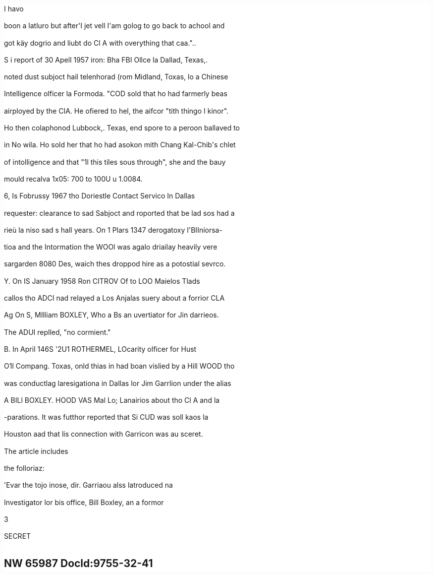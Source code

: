 I havo

boon a latluro but after'I jet vell I'am golog to go back to achool and

got käy dogrio and liubt do Cl A with overything that caa."..

S i report of 30 Apell 1957 iron: Bha FBI Ollce la Dallad, Texas,.

noted dust subjoct hail telenhorad (rom Midland, Toxas, lo a Chinese

Intelligence olficer la Formoda. "COD sold that ho had farmerly beas

airployed by the CIA. He ofiered to hel, the aifcor "tith thingo I kinor".

Ho then colaphonod Lubbock,. Texas, end spore to a peroon ballaved to

in No wila. Ho sold her that ho had asokon mith Chang Kal-Chib's chlet

of intolligence and that "1l this tiles sous through", she and the bauy

mould recalva 1x05: 700 to 100U u 1.0084.

6, Is Fobrussy 1967 tho Doriestle Contact Servico In Dallas

requester: clearance to sad Sabjoct and roported that be lad sos had a

rieù la niso sad s hall years. On 1 Plars 1347 derogatoxy I'BIIníorsa-

tioa and the Intormation the WOOl was agalo driailay heavily vere

sargarden 8080 Des, waich thes droppod hire as a potostial sevrco.

Y. On IS January 1958 Ron CITROV Of to LOO Maielos Tlads

callos tho ADCI nad relayed a Los Anjalas suery about a forrior CLA

Ag On S, MIlliam BOXLEY, Who a Bs an uvertiator for Jin darrieos.

The ADUI replled, "no cormient."

B. In April 146S '2U1 ROTHERMEL, LOcarity olficer for Hust

O1l Compang. Toxas, onld thias in had boan vislied by a Hill WOOD tho

was conductlag laresigationa in Dallas lor Jim Garrlion under the alias

A BILl BOXLEY. HOOD VAS Mal Lo; Lanairios about tho Cl A and la

-parations. It was futthor reported that Si CUD was soll kaos la

Houston aad that lis connection with Garricon was au sceret.

The article includes

the folloriaz:

'Evar the tojo inose, dir. Garriaou alss latroduced na

Investigator lor bis office, Bill Boxley, an a formor

3

SECRET

NW 65987 Docld:9755-32-41
---
